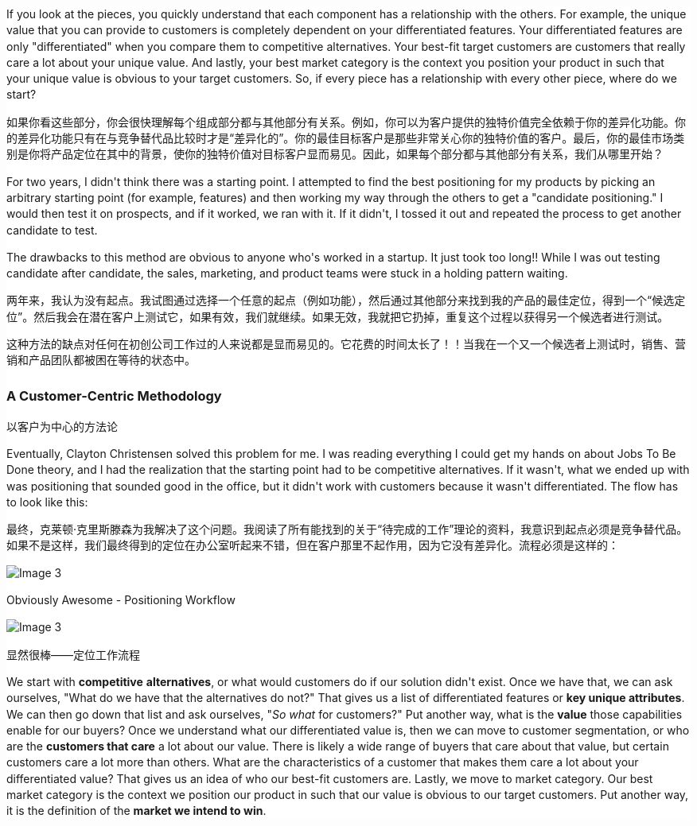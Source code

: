 If you look at the pieces, you quickly understand that each component has a relationship with the others. For example, the unique value that you can provide to customers is completely dependent on your differentiated features. Your differentiated features are only "differentiated" when you compare them to competitive alternatives. Your best-fit target customers are customers that really care a lot about your unique value. And lastly, your best market category is the context you position your product in such that your unique value is obvious to your target customers. So, if every piece has a relationship with every other piece, where do we start?

如果你看这些部分，你会很快理解每个组成部分都与其他部分有关系。例如，你可以为客户提供的独特价值完全依赖于你的差异化功能。你的差异化功能只有在与竞争替代品比较时才是“差异化的”。你的最佳目标客户是那些非常关心你的独特价值的客户。最后，你的最佳市场类别是你将产品定位在其中的背景，使你的独特价值对目标客户显而易见。因此，如果每个部分都与其他部分有关系，我们从哪里开始？

For two years, I didn't think there was a starting point. I attempted to find the best positioning for my products by picking an arbitrary starting point (for example, features) and then working my way through the others to get a "candidate positioning." I would then test it on prospects, and if it worked, we ran with it. If it didn't, I tossed it out and repeated the process to get another candidate to test.

The drawbacks to this method are obvious to anyone who's worked in a startup. It just took too long!! While I was out testing candidate after candidate, the sales, marketing, and product teams were stuck in a holding pattern waiting.

两年来，我认为没有起点。我试图通过选择一个任意的起点（例如功能），然后通过其他部分来找到我的产品的最佳定位，得到一个“候选定位”。然后我会在潜在客户上测试它，如果有效，我们就继续。如果无效，我就把它扔掉，重复这个过程以获得另一个候选者进行测试。

这种方法的缺点对任何在初创公司工作过的人来说都是显而易见的。它花费的时间太长了！！当我在一个又一个候选者上测试时，销售、营销和产品团队都被困在等待的状态中。

### A Customer-Centric Methodology

以客户为中心的方法论
  
Eventually, Clayton Christensen solved this problem for me. I was reading everything I could get my hands on about Jobs To Be Done theory, and I had the realization that the starting point had to be competitive alternatives. If it wasn't, what we ended up with was positioning that sounded good in the office, but it didn't work with customers because it wasn't differentiated. The flow has to look like this:

最终，克莱顿·克里斯滕森为我解决了这个问题。我阅读了所有能找到的关于“待完成的工作”理论的资料，我意识到起点必须是竞争替代品。如果不是这样，我们最终得到的定位在办公室听起来不错，但在客户那里不起作用，因为它没有差异化。流程必须是这样的：

![Image 3](https://cdn.prod.website-files.com/5ebd7ae939f9f61d8e17bc5e/604fa6856f769111eb21ec98_Positioning%20workflow.png)

Obviously Awesome - Positioning Workflow

![Image 3](https://cdn.prod.website-files.com/5ebd7ae939f9f61d8e17bc5e/604fa6856f769111eb21ec98_Positioning%20workflow.png)

显然很棒——定位工作流程

We start with **competitive** **alternatives**, or what would customers do if our solution didn't exist. Once we have that, we can ask ourselves, "What do we have that the alternatives do not?" That gives us a list of differentiated features or **key unique attributes**. We can then go down that list and ask ourselves, "_So what_ for customers?" Put another way, what is the **value** those capabilities enable for our buyers? Once we understand what our differentiated value is, then we can move to customer segmentation, or who are the **customers that care** a lot about our value. There is likely a wide range of buyers that care about that value, but certain customers care a lot more than others. What are the characteristics of a customer that makes them care a lot about your differentiated value? That gives us an idea of who our best-fit customers are. Lastly, we move to market category. Our best market category is the context we position our product in such that our value is obvious to our target customers. Put another way, it is the definition of the **market we intend to win**.
